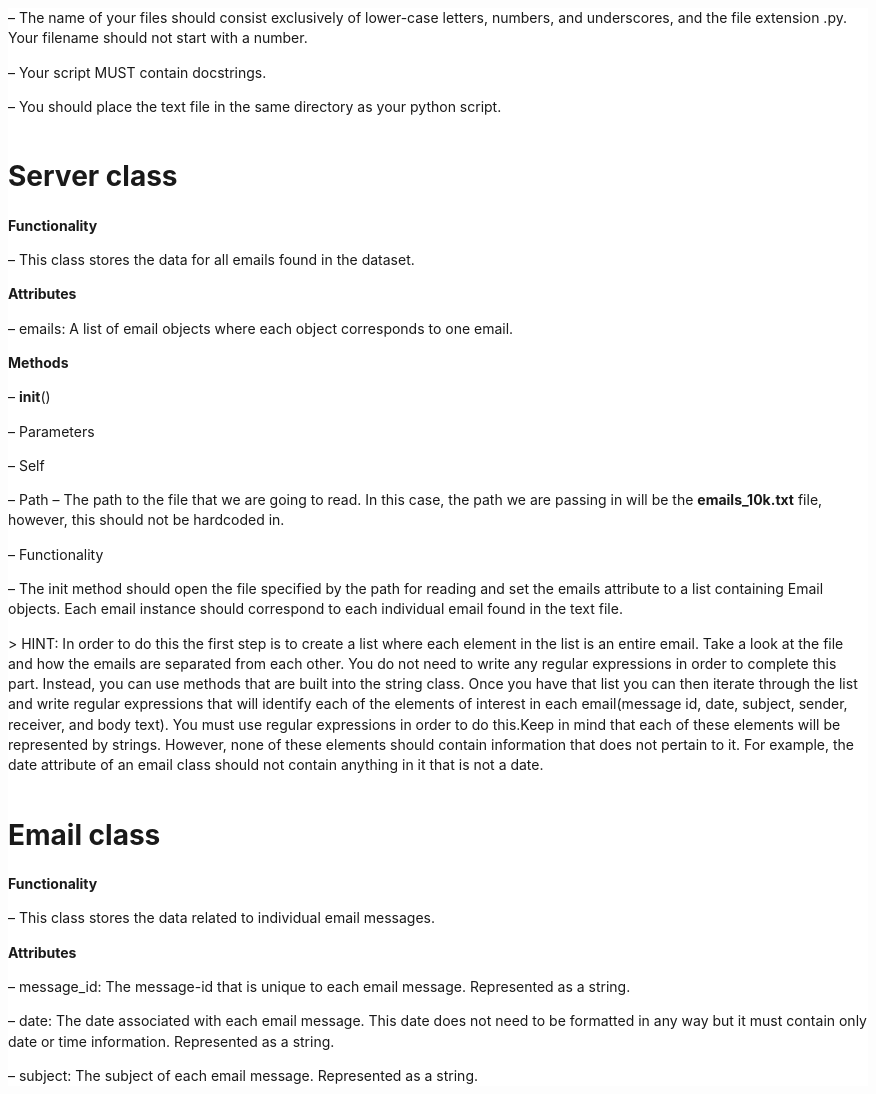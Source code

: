 – The name of your files should consist exclusively of lower-case letters, numbers, and underscores, and the file extension .py. Your filename should not start with a number.

– Your script MUST contain docstrings.

– You should place the text file in the same directory as your python script.

# Server class

**Functionality**

– This class stores the data for all emails found in the dataset.

**Attributes**

– emails: A list of email objects where each object corresponds to one email.

**Methods**

– __init__()

– Parameters

– Self

– Path – The path to the file that we are going to read. In this case, the path we are passing in will be the __emails_10k.txt__ file, however, this should not be hardcoded in.

– Functionality

– The init method should open the file specified by the path for reading and set the emails attribute to a list containing Email objects. Each email instance should correspond to each individual email found in the text file.

&gt; HINT: In order to do this the first step is to create a list where each element in the list is an entire email. Take a look at the file and how the emails are separated from each other. You do not need to write any regular expressions in order to complete this part. Instead, you can use methods that are built into the string class. Once you have that list you can then iterate through the list and write regular expressions that will identify each of the elements of interest in each email(message id, date, subject, sender, receiver, and body text). You must use regular expressions in order to do this.Keep in mind that each of these elements will be represented by strings. However, none of these elements should contain information that does not pertain to it. For example, the date attribute of an email class should not contain anything in it that is not a date.

# Email class

**Functionality**

– This class stores the data related to individual email messages.

**Attributes**

– message_id: The message-id that is unique to each email message. Represented as a string.

– date: The date associated with each email message. This date does not need to be formatted in any way but it must contain only date or time information. Represented as a string.

– subject: The subject of each email message. Represented as a string.
